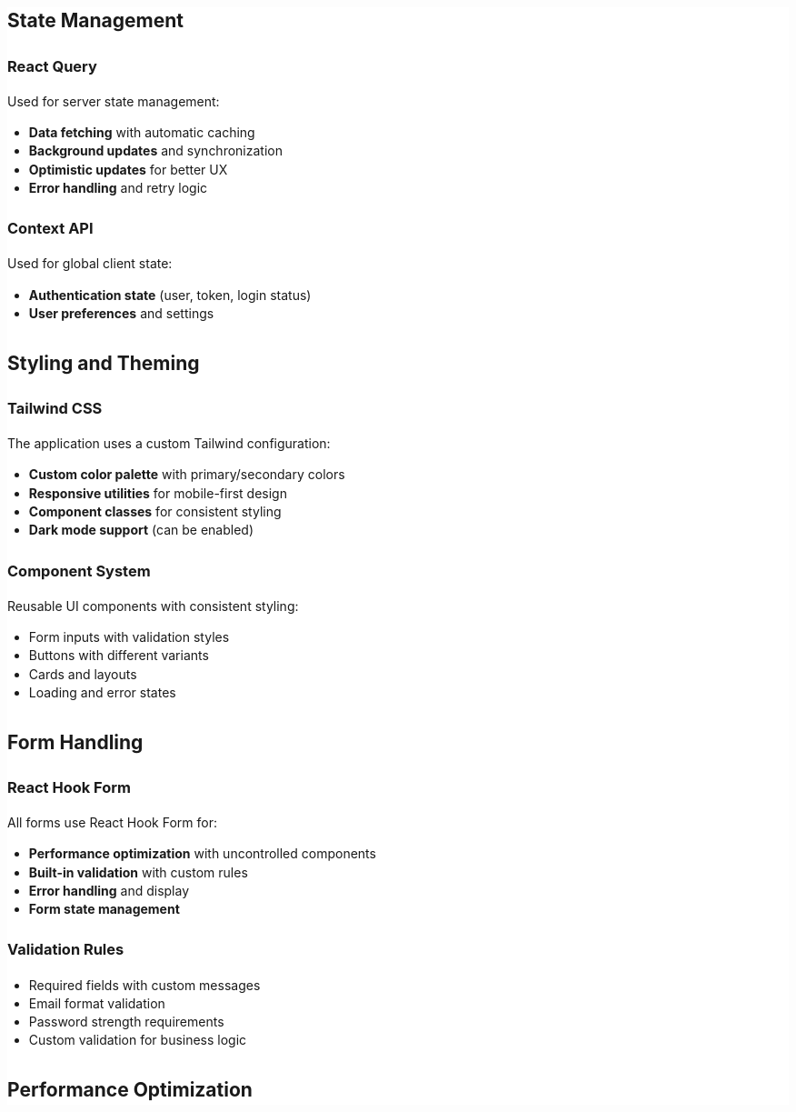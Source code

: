 ## State Management

### React Query
Used for server state management:
- **Data fetching** with automatic caching
- **Background updates** and synchronization
- **Optimistic updates** for better UX
- **Error handling** and retry logic

### Context API
Used for global client state:
- **Authentication state** (user, token, login status)
- **User preferences** and settings

## Styling and Theming

### Tailwind CSS
The application uses a custom Tailwind configuration:
- **Custom color palette** with primary/secondary colors
- **Responsive utilities** for mobile-first design
- **Component classes** for consistent styling
- **Dark mode support** (can be enabled)

### Component System
Reusable UI components with consistent styling:
- Form inputs with validation styles
- Buttons with different variants
- Cards and layouts
- Loading and error states

## Form Handling

### React Hook Form
All forms use React Hook Form for:
- **Performance optimization** with uncontrolled components
- **Built-in validation** with custom rules
- **Error handling** and display
- **Form state management**

### Validation Rules
- Required fields with custom messages
- Email format validation
- Password strength requirements
- Custom validation for business logic

## Performance Optimization
